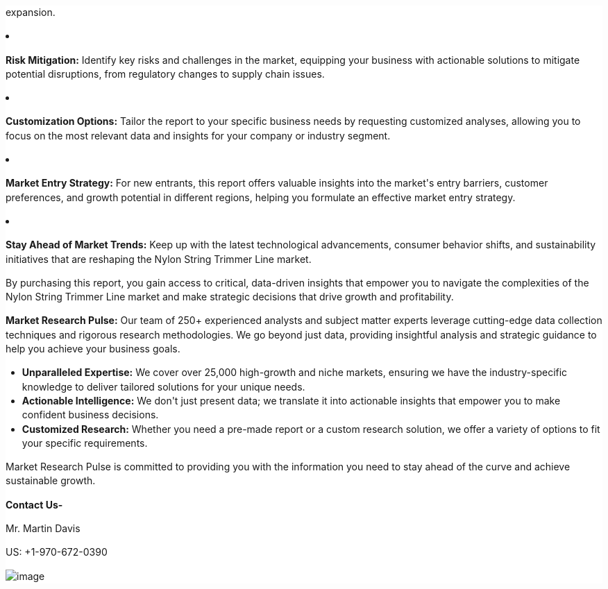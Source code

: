 expansion.</p></li><li><p><strong>Risk Mitigation:</strong> Identify key risks and challenges in the market, equipping your business with actionable solutions to mitigate potential disruptions, from regulatory changes to supply chain issues.</p></li><li><p><strong>Customization Options:</strong> Tailor the report to your specific business needs by requesting customized analyses, allowing you to focus on the most relevant data and insights for your company or industry segment.</p></li><li><p><strong>Market Entry Strategy:</strong> For new entrants, this report offers valuable insights into the market's entry barriers, customer preferences, and growth potential in different regions, helping you formulate an effective market entry strategy.</p></li><li><p><strong>Stay Ahead of Market Trends:</strong> Keep up with the latest technological advancements, consumer behavior shifts, and sustainability initiatives that are reshaping the Nylon String Trimmer Line market.</p></li></ol><p>By purchasing this report, you gain access to critical, data-driven insights that empower you to navigate the complexities of the Nylon String Trimmer Line market and make strategic decisions that drive growth and profitability.</p><p><strong>Market Research Pulse:</strong>&nbsp;Our team of 250+ experienced analysts and subject matter experts leverage cutting-edge data collection techniques and rigorous research methodologies. We go beyond just data, providing insightful analysis and strategic guidance to help you achieve your business goals.</p><ul><li><strong>Unparalleled Expertise:</strong>&nbsp;We cover over 25,000 high-growth and niche markets, ensuring we have the industry-specific knowledge to deliver tailored solutions for your unique needs.</li><li><strong>Actionable Intelligence:</strong>&nbsp;We don't just present data; we translate it into actionable insights that empower you to make confident business decisions.</li><li><strong>Customized Research:</strong>&nbsp;Whether you need a pre-made report or a custom research solution, we offer a variety of options to fit your specific requirements.</li></ul><p>Market Research Pulse is committed to providing you with the information you need to stay ahead of the curve and achieve sustainable growth.</p><p><strong>Contact Us-</strong></p><p>Mr. Martin Davis</p><p>US: +1-970-672-0390</p>
![image](https://github.com/user-attachments/assets/f315bae2-92c0-4641-8732-5e09d8c9bc3c)
